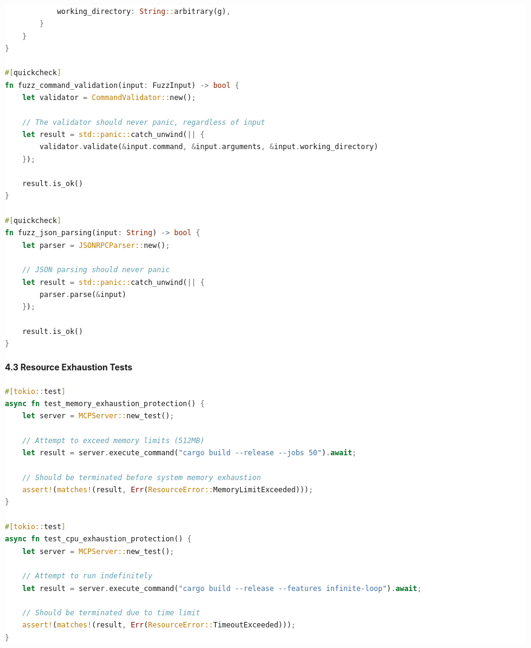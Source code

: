 ```rust
            working_directory: String::arbitrary(g),
        }
    }
}

#[quickcheck]
fn fuzz_command_validation(input: FuzzInput) -> bool {
    let validator = CommandValidator::new();

    // The validator should never panic, regardless of input
    let result = std::panic::catch_unwind(|| {
        validator.validate(&input.command, &input.arguments, &input.working_directory)
    });

    result.is_ok()
}

#[quickcheck]
fn fuzz_json_parsing(input: String) -> bool {
    let parser = JSONRPCParser::new();

    // JSON parsing should never panic
    let result = std::panic::catch_unwind(|| {
        parser.parse(&input)
    });

    result.is_ok()
}
```

#### 4.3 Resource Exhaustion Tests

```rust
#[tokio::test]
async fn test_memory_exhaustion_protection() {
    let server = MCPServer::new_test();

    // Attempt to exceed memory limits (512MB)
    let result = server.execute_command("cargo build --release --jobs 50").await;

    // Should be terminated before system memory exhaustion
    assert!(matches!(result, Err(ResourceError::MemoryLimitExceeded)));
}

#[tokio::test]
async fn test_cpu_exhaustion_protection() {
    let server = MCPServer::new_test();

    // Attempt to run indefinitely
    let result = server.execute_command("cargo build --release --features infinite-loop").await;

    // Should be terminated due to time limit
    assert!(matches!(result, Err(ResourceError::TimeoutExceeded)));
}
```
